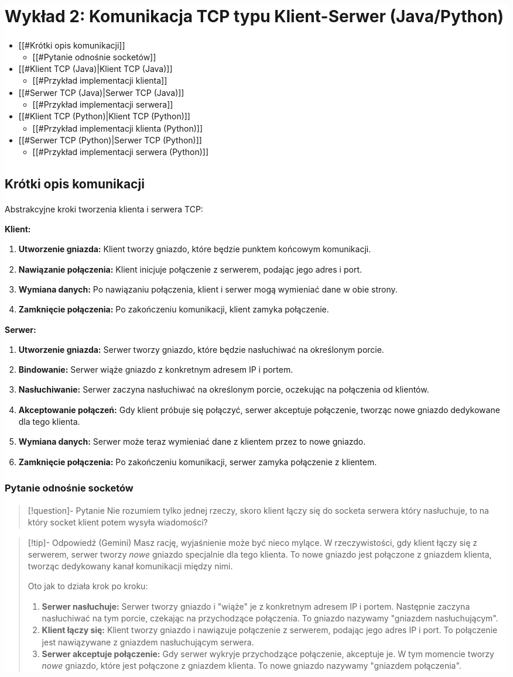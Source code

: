 # Wykład 2: Komunikacja TCP typu Klient-Serwer (Java/Python)

- [[#Krótki opis komunikacji]]
	- [[#Pytanie odnośnie socketów]]
- [[#Klient TCP (Java)|Klient TCP (Java)]]
	- [[#Przykład implementacji klienta]]
- [[#Serwer TCP (Java)|Serwer TCP (Java)]]
	- [[#Przykład implementacji serwera]]
- [[#Klient TCP (Python)|Klient TCP (Python)]]
	- [[#Przykład implementacji klienta (Python)]]
- [[#Serwer TCP (Python)|Serwer TCP (Python)]]
	- [[#Przykład implementacji serwera (Python)]]

## Krótki opis komunikacji

Abstrakcyjne kroki tworzenia klienta i serwera TCP:

**Klient:**

1. **Utworzenie gniazda:** Klient tworzy gniazdo, które będzie punktem końcowym komunikacji.
    
2. **Nawiązanie połączenia:** Klient inicjuje połączenie z serwerem, podając jego adres i port.
    
3. **Wymiana danych:** Po nawiązaniu połączenia, klient i serwer mogą wymieniać dane w obie strony.
    
4. **Zamknięcie połączenia:** Po zakończeniu komunikacji, klient zamyka połączenie.
    

**Serwer:**

1. **Utworzenie gniazda:** Serwer tworzy gniazdo, które będzie nasłuchiwać na określonym porcie.
    
2. **Bindowanie:** Serwer wiąże gniazdo z konkretnym adresem IP i portem.
    
3. **Nasłuchiwanie:** Serwer zaczyna nasłuchiwać na określonym porcie, oczekując na połączenia od klientów.
    
4. **Akceptowanie połączeń:** Gdy klient próbuje się połączyć, serwer akceptuje połączenie, tworząc nowe gniazdo dedykowane dla tego klienta.
    
5. **Wymiana danych:** Serwer może teraz wymieniać dane z klientem przez to nowe gniazdo.
    
6. **Zamknięcie połączenia:** Po zakończeniu komunikacji, serwer zamyka połączenie z klientem.

### Pytanie odnośnie socketów
> [!question]- Pytanie
> Nie rozumiem tylko jednej rzeczy, skoro klient łączy się do socketa serwera który nasłuchuje, to na który socket klient potem wysyła wiadomości?

> [!tip]- Odpowiedź (Gemini)
> Masz rację, wyjaśnienie może być nieco mylące. W rzeczywistości, gdy klient łączy się z serwerem, serwer tworzy _nowe_ gniazdo specjalnie dla tego klienta. To nowe gniazdo jest połączone z gniazdem klienta, tworząc dedykowany kanał komunikacji między nimi.
>
> Oto jak to działa krok po kroku:
>
> 1. **Serwer nasłuchuje:** Serwer tworzy gniazdo i "wiąże" je z konkretnym adresem IP i portem. Następnie zaczyna nasłuchiwać na tym porcie, czekając na przychodzące połączenia. To gniazdo nazywamy "gniazdem nasłuchującym".
> 2. **Klient łączy się:** Klient tworzy gniazdo i nawiązuje połączenie z serwerem, podając jego adres IP i port. To połączenie jest nawiązywane z gniazdem nasłuchującym serwera.
> 3. **Serwer akceptuje połączenie:** Gdy serwer wykryje przychodzące połączenie, akceptuje je. W tym momencie tworzy _nowe_ gniazdo, które jest połączone z gniazdem klienta. To nowe gniazdo nazywamy "gniazdem połączenia".
